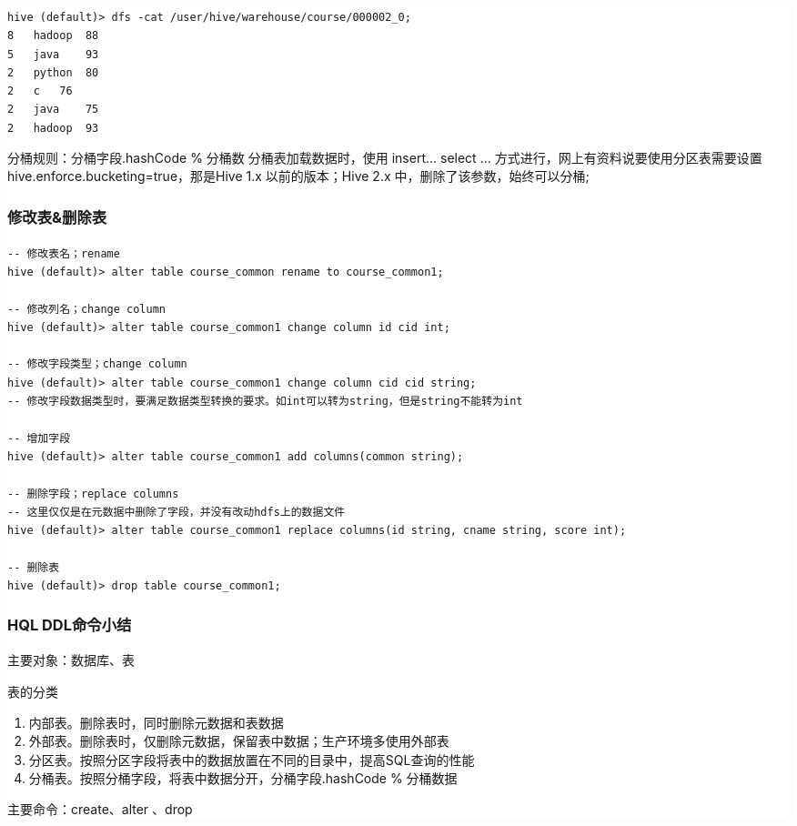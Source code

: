 ```
hive (default)> dfs -cat /user/hive/warehouse/course/000002_0;
8	hadoop	88
5	java	93
2	python	80
2	c	76
2	java	75
2	hadoop	93
```

分桶规则：分桶字段.hashCode % 分桶数
分桶表加载数据时，使用 insert... select ... 方式进行，网上有资料说要使用分区表需要设置 hive.enforce.bucketing=true，那是Hive 1.x 以前的版本；Hive 2.x 中，删除了该参数，始终可以分桶; 

### 修改表&删除表

```
-- 修改表名；rename
hive (default)> alter table course_common rename to course_common1;

-- 修改列名；change column
hive (default)> alter table course_common1 change column id cid int;

-- 修改字段类型；change column
hive (default)> alter table course_common1 change column cid cid string;
-- 修改字段数据类型时，要满足数据类型转换的要求。如int可以转为string，但是string不能转为int

-- 增加字段
hive (default)> alter table course_common1 add columns(common string);

-- 删除字段；replace columns
-- 这里仅仅是在元数据中删除了字段，并没有改动hdfs上的数据文件
hive (default)> alter table course_common1 replace columns(id string, cname string, score int);

-- 删除表
hive (default)> drop table course_common1;
```



### HQL DDL命令小结

主要对象：数据库、表

表的分类

1. 内部表。删除表时，同时删除元数据和表数据
2. 外部表。删除表时，仅删除元数据，保留表中数据；生产环境多使用外部表
3. 分区表。按照分区字段将表中的数据放置在不同的目录中，提高SQL查询的性能 
4. 分桶表。按照分桶字段，将表中数据分开，分桶字段.hashCode % 分桶数据

主要命令：create、alter 、drop 

